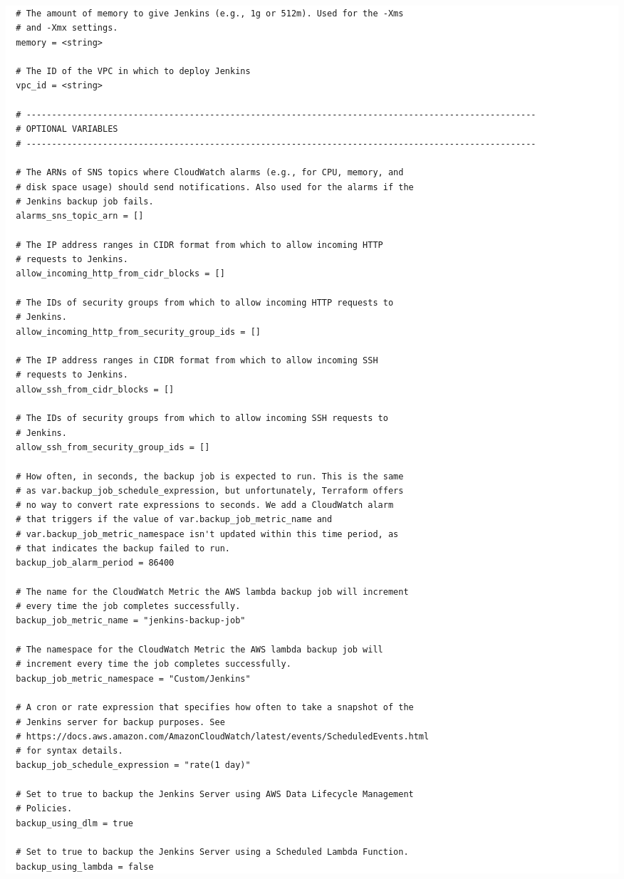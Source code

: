 ```hcl title="terragrunt.hcl"
  # The amount of memory to give Jenkins (e.g., 1g or 512m). Used for the -Xms
  # and -Xmx settings.
  memory = <string>

  # The ID of the VPC in which to deploy Jenkins
  vpc_id = <string>

  # ----------------------------------------------------------------------------------------------------
  # OPTIONAL VARIABLES
  # ----------------------------------------------------------------------------------------------------

  # The ARNs of SNS topics where CloudWatch alarms (e.g., for CPU, memory, and
  # disk space usage) should send notifications. Also used for the alarms if the
  # Jenkins backup job fails.
  alarms_sns_topic_arn = []

  # The IP address ranges in CIDR format from which to allow incoming HTTP
  # requests to Jenkins.
  allow_incoming_http_from_cidr_blocks = []

  # The IDs of security groups from which to allow incoming HTTP requests to
  # Jenkins.
  allow_incoming_http_from_security_group_ids = []

  # The IP address ranges in CIDR format from which to allow incoming SSH
  # requests to Jenkins.
  allow_ssh_from_cidr_blocks = []

  # The IDs of security groups from which to allow incoming SSH requests to
  # Jenkins.
  allow_ssh_from_security_group_ids = []

  # How often, in seconds, the backup job is expected to run. This is the same
  # as var.backup_job_schedule_expression, but unfortunately, Terraform offers
  # no way to convert rate expressions to seconds. We add a CloudWatch alarm
  # that triggers if the value of var.backup_job_metric_name and
  # var.backup_job_metric_namespace isn't updated within this time period, as
  # that indicates the backup failed to run.
  backup_job_alarm_period = 86400

  # The name for the CloudWatch Metric the AWS lambda backup job will increment
  # every time the job completes successfully.
  backup_job_metric_name = "jenkins-backup-job"

  # The namespace for the CloudWatch Metric the AWS lambda backup job will
  # increment every time the job completes successfully.
  backup_job_metric_namespace = "Custom/Jenkins"

  # A cron or rate expression that specifies how often to take a snapshot of the
  # Jenkins server for backup purposes. See
  # https://docs.aws.amazon.com/AmazonCloudWatch/latest/events/ScheduledEvents.html
  # for syntax details.
  backup_job_schedule_expression = "rate(1 day)"

  # Set to true to backup the Jenkins Server using AWS Data Lifecycle Management
  # Policies.
  backup_using_dlm = true

  # Set to true to backup the Jenkins Server using a Scheduled Lambda Function.
  backup_using_lambda = false

```